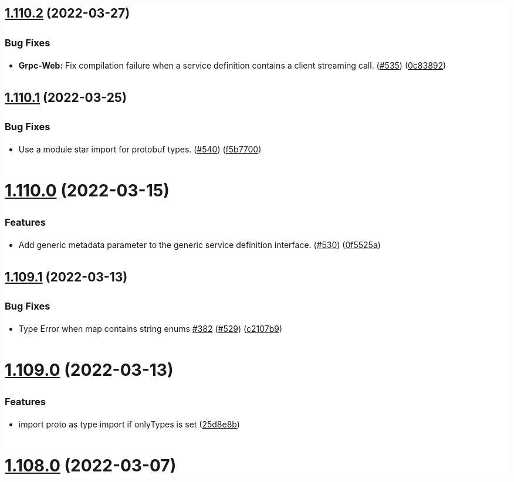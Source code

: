 ## [1.110.2](https://github.com/stephenh/ts-proto/compare/v1.110.1...v1.110.2) (2022-03-27)


### Bug Fixes

* **Grpc-Web:** Fix compilation failure when a service definition contains a client streaming call. ([#535](https://github.com/stephenh/ts-proto/issues/535)) ([0c83892](https://github.com/stephenh/ts-proto/commit/0c83892693d5755c9fe848b442b5e666192103ab))

## [1.110.1](https://github.com/stephenh/ts-proto/compare/v1.110.0...v1.110.1) (2022-03-25)


### Bug Fixes

* Use a module star import for protobuf types. ([#540](https://github.com/stephenh/ts-proto/issues/540)) ([f5b7700](https://github.com/stephenh/ts-proto/commit/f5b770083dffe72338beb4a09432a2a917760eae))

# [1.110.0](https://github.com/stephenh/ts-proto/compare/v1.109.1...v1.110.0) (2022-03-15)


### Features

* Add generic metadata parameter to the generic service definition interface. ([#530](https://github.com/stephenh/ts-proto/issues/530)) ([0f5525a](https://github.com/stephenh/ts-proto/commit/0f5525ade80e7b69889dfd091a458e21bb14a265))

## [1.109.1](https://github.com/stephenh/ts-proto/compare/v1.109.0...v1.109.1) (2022-03-13)


### Bug Fixes

* Type Error when map contains string enums [#382](https://github.com/stephenh/ts-proto/issues/382) ([#529](https://github.com/stephenh/ts-proto/issues/529)) ([c2107b9](https://github.com/stephenh/ts-proto/commit/c2107b96b494a500a4773ac04900a1acd13c507a))

# [1.109.0](https://github.com/stephenh/ts-proto/compare/v1.108.0...v1.109.0) (2022-03-13)


### Features

* import proto as type import if onlyTypes is set ([25d8e8b](https://github.com/stephenh/ts-proto/commit/25d8e8b9042142f1032feadc8a799b7a01115cc2))

# [1.108.0](https://github.com/stephenh/ts-proto/compare/v1.107.0...v1.108.0) (2022-03-07)
